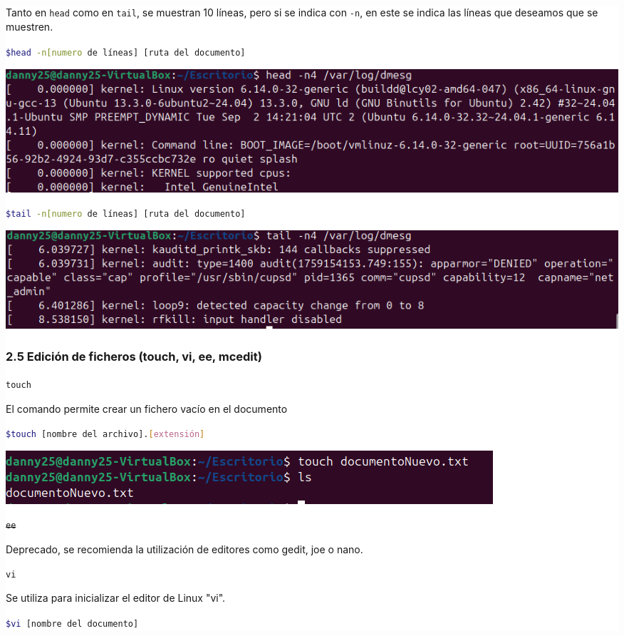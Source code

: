Tanto en `head` como en `tail`, se muestran 10 líneas, pero si se indica con `-n`, en este se indica las líneas que deseamos que se muestren.

```bash
$head -n[numero de líneas] [ruta del documento]
```

![2025-09-29 17_10_00-cliente24_Danny [Corriendo] - Oracle VirtualBox](./Repaso%20de%20Linux.assets/2025-09-29%2017_10_00-cliente24_Danny%20%5BCorriendo%5D%20-%20Oracle%20VirtualBox.png)

```bash
$tail -n[numero de líneas] [ruta del documento]
```

![2025-09-29 17_10_13-cliente24_Danny [Corriendo] - Oracle VirtualBox](./Repaso%20de%20Linux.assets/2025-09-29%2017_10_13-cliente24_Danny%20%5BCorriendo%5D%20-%20Oracle%20VirtualBox-1759158647941-25.png)

### 2.5 Edición de ficheros (touch, vi, ee, mcedit)

`touch`

El comando permite crear un fichero vacío en el documento

```bash
$touch [nombre del archivo].[extensión]
```

![2025-09-29 17_16_28-cliente24_Danny [Corriendo] - Oracle VirtualBox](./Repaso%20de%20Linux.assets/2025-09-29%2017_16_28-cliente24_Danny%20%5BCorriendo%5D%20-%20Oracle%20VirtualBox.png)

~~`ee`~~ 

Deprecado, se recomienda la utilización de editores como gedit, joe o nano.

`vi`

Se utiliza para inicializar el editor de Linux "vi".

```bash
$vi [nombre del documento]
```
